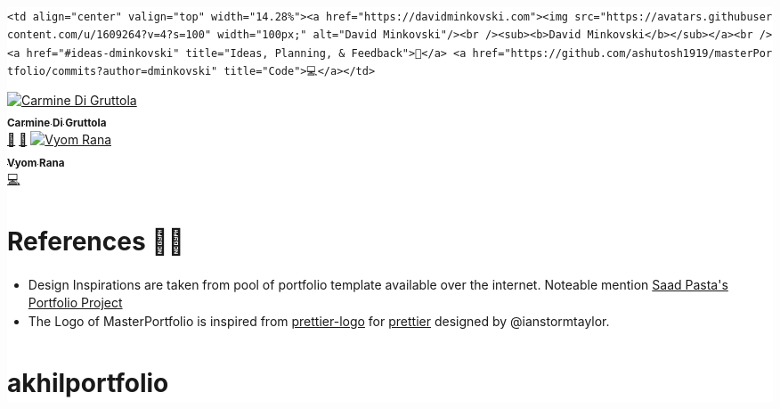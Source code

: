     <td align="center" valign="top" width="14.28%"><a href="https://davidminkovski.com"><img src="https://avatars.githubusercontent.com/u/1609264?v=4?s=100" width="100px;" alt="David Minkovski"/><br /><sub><b>David Minkovski</b></sub></a><br /><a href="#ideas-dminkovski" title="Ideas, Planning, & Feedback">🤔</a> <a href="https://github.com/ashutosh1919/masterPortfolio/commits?author=dminkovski" title="Code">💻</a></td>
  </tr>
  <tr>
    <td align="center" valign="top" width="14.28%"><a href="http://cdigruttola.it"><img src="https://avatars.githubusercontent.com/u/9153905?v=4?s=100" width="100px;" alt="Carmine Di Gruttola"/><br /><sub><b>Carmine Di Gruttola</b></sub></a><br /><a href="#ideas-cdigruttola" title="Ideas, Planning, & Feedback">🤔</a> <a href="#promotion-cdigruttola" title="Promotion">📣</a></td>
    <td align="center" valign="top" width="14.28%"><a href="https://github.com/Vyomrana02"><img src="https://avatars.githubusercontent.com/u/87069619?v=4?s=100" width="100px;" alt="Vyom Rana"/><br /><sub><b>Vyom Rana</b></sub></a><br /><a href="https://github.com/ashutosh1919/masterPortfolio/commits?author=Vyomrana02" title="Code">💻</a></td>
  </tr>
  </tbody>
</table>






# References 👏🏻

- Design Inspirations are taken from pool of portfolio template available over the internet. Noteable mention [Saad Pasta's Portfolio Project](https://github.com/saadpasta/developerFolio)
- The Logo of MasterPortfolio is inspired from [prettier-logo](https://github.com/prettier/prettier-logo) for [prettier](https://github.com/prettier/prettier) designed by @ianstormtaylor.

# akhilportfolio
